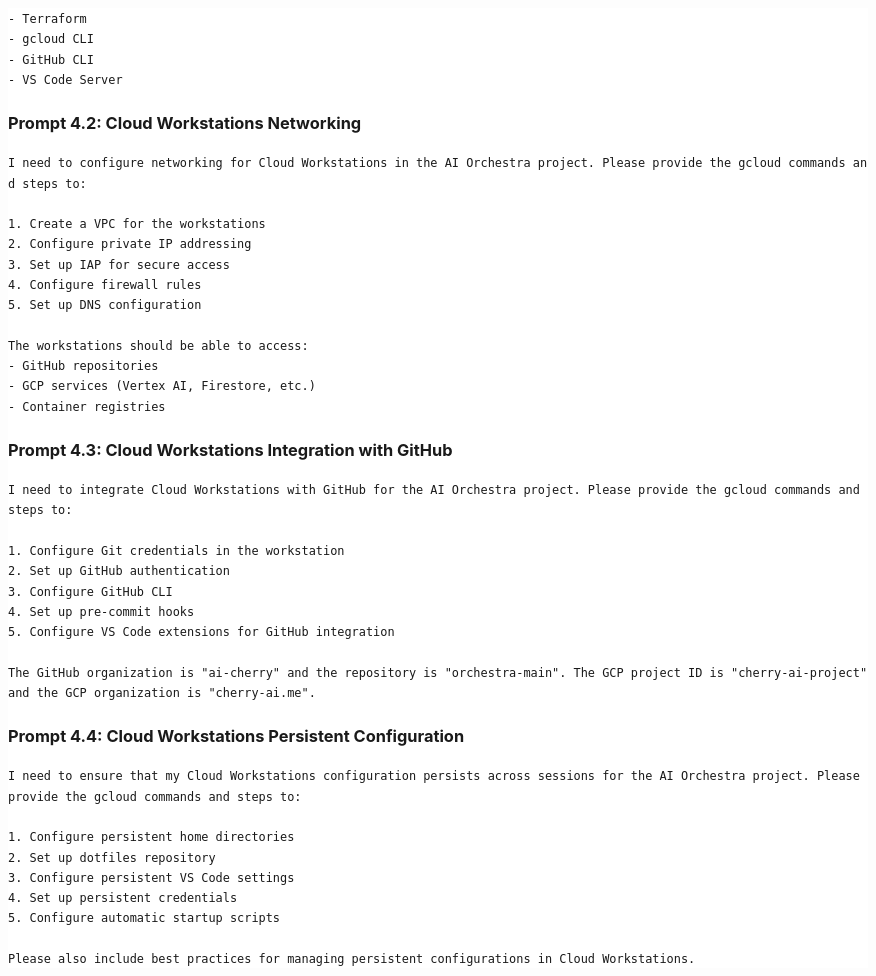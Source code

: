 ```
- Terraform
- gcloud CLI
- GitHub CLI
- VS Code Server
```

### Prompt 4.2: Cloud Workstations Networking

```
I need to configure networking for Cloud Workstations in the AI Orchestra project. Please provide the gcloud commands and steps to:

1. Create a VPC for the workstations
2. Configure private IP addressing
3. Set up IAP for secure access
4. Configure firewall rules
5. Set up DNS configuration

The workstations should be able to access:
- GitHub repositories
- GCP services (Vertex AI, Firestore, etc.)
- Container registries
```

### Prompt 4.3: Cloud Workstations Integration with GitHub

```
I need to integrate Cloud Workstations with GitHub for the AI Orchestra project. Please provide the gcloud commands and steps to:

1. Configure Git credentials in the workstation
2. Set up GitHub authentication
3. Configure GitHub CLI
4. Set up pre-commit hooks
5. Configure VS Code extensions for GitHub integration

The GitHub organization is "ai-cherry" and the repository is "orchestra-main". The GCP project ID is "cherry-ai-project" and the GCP organization is "cherry-ai.me".
```

### Prompt 4.4: Cloud Workstations Persistent Configuration

```
I need to ensure that my Cloud Workstations configuration persists across sessions for the AI Orchestra project. Please provide the gcloud commands and steps to:

1. Configure persistent home directories
2. Set up dotfiles repository
3. Configure persistent VS Code settings
4. Set up persistent credentials
5. Configure automatic startup scripts

Please also include best practices for managing persistent configurations in Cloud Workstations.
```
